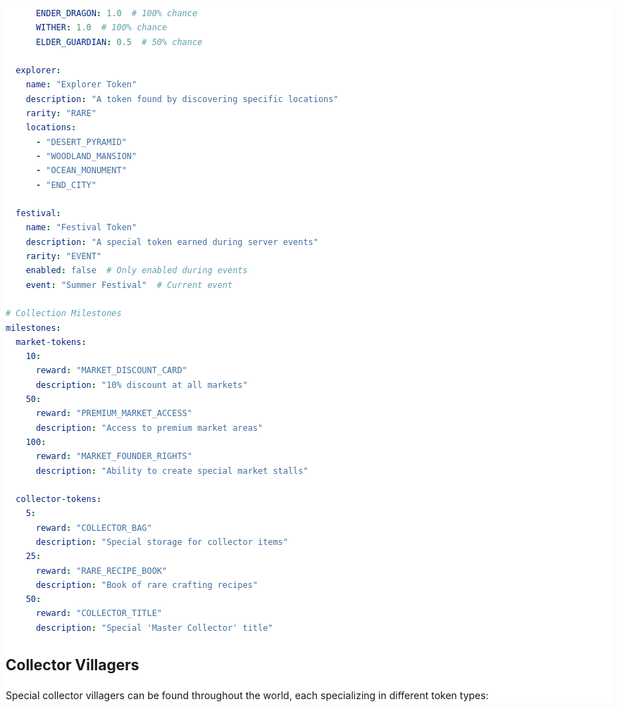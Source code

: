 ```yaml
      ENDER_DRAGON: 1.0  # 100% chance
      WITHER: 1.0  # 100% chance
      ELDER_GUARDIAN: 0.5  # 50% chance
  
  explorer:
    name: "Explorer Token"
    description: "A token found by discovering specific locations"
    rarity: "RARE"
    locations:
      - "DESERT_PYRAMID"
      - "WOODLAND_MANSION"
      - "OCEAN_MONUMENT"
      - "END_CITY"
  
  festival:
    name: "Festival Token"
    description: "A special token earned during server events"
    rarity: "EVENT"
    enabled: false  # Only enabled during events
    event: "Summer Festival"  # Current event

# Collection Milestones
milestones:
  market-tokens:
    10:
      reward: "MARKET_DISCOUNT_CARD"
      description: "10% discount at all markets"
    50:
      reward: "PREMIUM_MARKET_ACCESS"
      description: "Access to premium market areas"
    100:
      reward: "MARKET_FOUNDER_RIGHTS"
      description: "Ability to create special market stalls"
  
  collector-tokens:
    5:
      reward: "COLLECTOR_BAG"
      description: "Special storage for collector items"
    25:
      reward: "RARE_RECIPE_BOOK"
      description: "Book of rare crafting recipes"
    50:
      reward: "COLLECTOR_TITLE"
      description: "Special 'Master Collector' title"
```

## Collector Villagers

Special collector villagers can be found throughout the world, each specializing in different token types:
